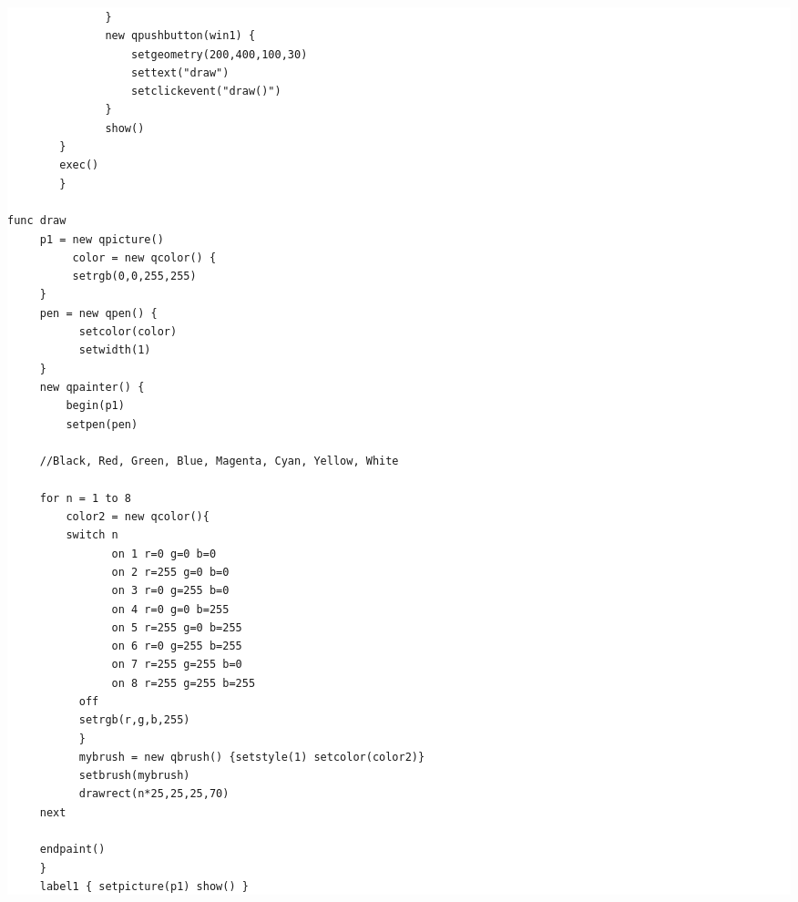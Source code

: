 ```ring
               }
               new qpushbutton(win1) {
                   setgeometry(200,400,100,30)
                   settext("draw")
                   setclickevent("draw()")
               }
               show()
        }
        exec()
        }

func draw
     p1 = new qpicture()
          color = new qcolor() {
          setrgb(0,0,255,255)
     }
     pen = new qpen() {
           setcolor(color)
           setwidth(1)
     }
     new qpainter() {
         begin(p1)
         setpen(pen)

     //Black, Red, Green, Blue, Magenta, Cyan, Yellow, White
          
     for n = 1 to 8
         color2 = new qcolor(){
         switch n
                on 1 r=0 g=0 b=0
                on 2 r=255 g=0 b=0
                on 3 r=0 g=255 b=0
                on 4 r=0 g=0 b=255
                on 5 r=255 g=0 b=255
                on 6 r=0 g=255 b=255
                on 7 r=255 g=255 b=0
                on 8 r=255 g=255 b=255
           off
           setrgb(r,g,b,255)
           }
           mybrush = new qbrush() {setstyle(1) setcolor(color2)}
           setbrush(mybrush)
           drawrect(n*25,25,25,70)
     next

     endpaint()
     }
     label1 { setpicture(p1) show() }

```

